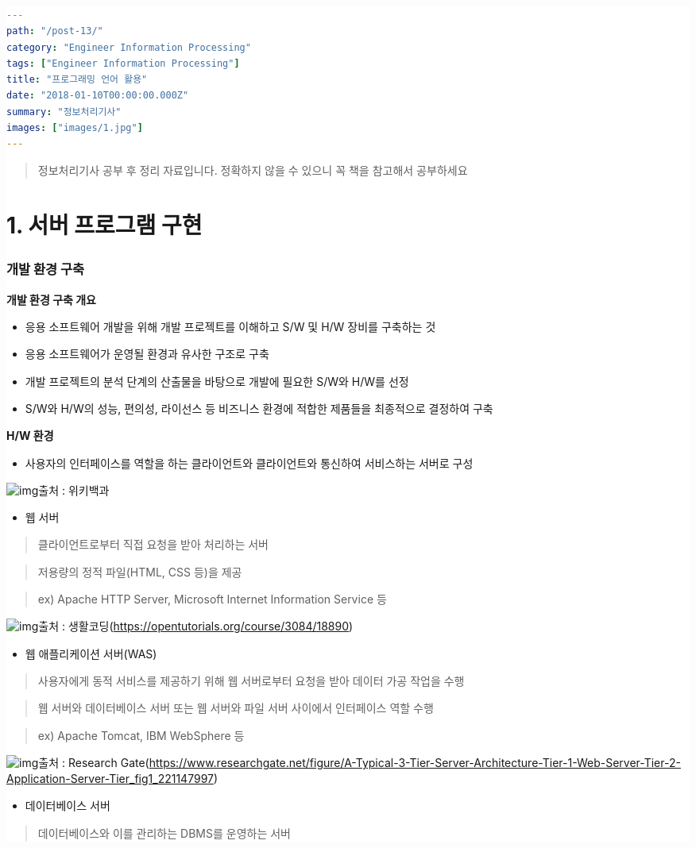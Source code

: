 ```yaml
---
path: "/post-13/"
category: "Engineer Information Processing"
tags: ["Engineer Information Processing"]
title: "프로그래밍 언어 활용"
date: "2018-01-10T00:00:00.000Z"
summary: "정보처리기사"
images: ["images/1.jpg"]
---
```


> 정보처리기사 공부 후 정리 자료입니다. 정확하지 않을 수 있으니 꼭 책을 참고해서 공부하세요

# 1. 서버 프로그램 구현

### 개발 환경 구축

**개발 환경 구축 개요**

- 응용 소프트웨어 개발을 위해 개발 프로젝트를 이해하고 S/W 및 H/W 장비를 구축하는 것

- 응용 소프트웨어가 운영될 환경과 유사한 구조로 구축

- 개발 프로젝트의 분석 단계의 산출물을 바탕으로 개발에 필요한 S/W와 H/W를 선정

- S/W와 H/W의 성능, 편의성, 라이선스 등 비즈니스 환경에 적합한 제품들을 최종적으로 결정하여 구축

**H/W 환경**

- 사용자의 인터페이스를 역할을 하는 클라이언트와 클라이언트와 통신하여 서비스하는 서버로 구성

![img](https://k.kakaocdn.net/dn/bZuJwj/btqC4tcFfvx/hjwqVxGWkP9JpnxTALrdu0/img.png)출처 : 위키백과

- 웹 서버

> 클라이언트로부터 직접 요청을 받아 처리하는 서버

> 저용량의 정적 파일(HTML, CSS 등)을 제공

> ex) Apache HTTP Server, Microsoft Internet Information Service 등

![img](https://k.kakaocdn.net/dn/bLtNGa/btqC212bGAG/ta6OpQ3NJluVN3ukXMekyk/img.jpg)출처 : 생활코딩(https://opentutorials.org/course/3084/18890)

- 웹 애플리케이션 서버(WAS)

> 사용자에게 동적 서비스를 제공하기 위해 웹 서버로부터 요청을 받아 데이터 가공 작업을 수행

> 웹 서버와 데이터베이스 서버 또는 웹 서버와 파일 서버 사이에서 인터페이스 역할 수행

> ex) Apache Tomcat, IBM WebSphere 등

![img](https://k.kakaocdn.net/dn/smsja/btqC21HTlw2/bKsFQQywu7NDHRqbRp29qK/img.png)출처 : Research Gate(https://www.researchgate.net/figure/A-Typical-3-Tier-Server-Architecture-Tier-1-Web-Server-Tier-2-Application-Server-Tier_fig1_221147997)

- 데이터베이스 서버

> 데이터베이스와 이를 관리하는 DBMS를 운영하는 서버
